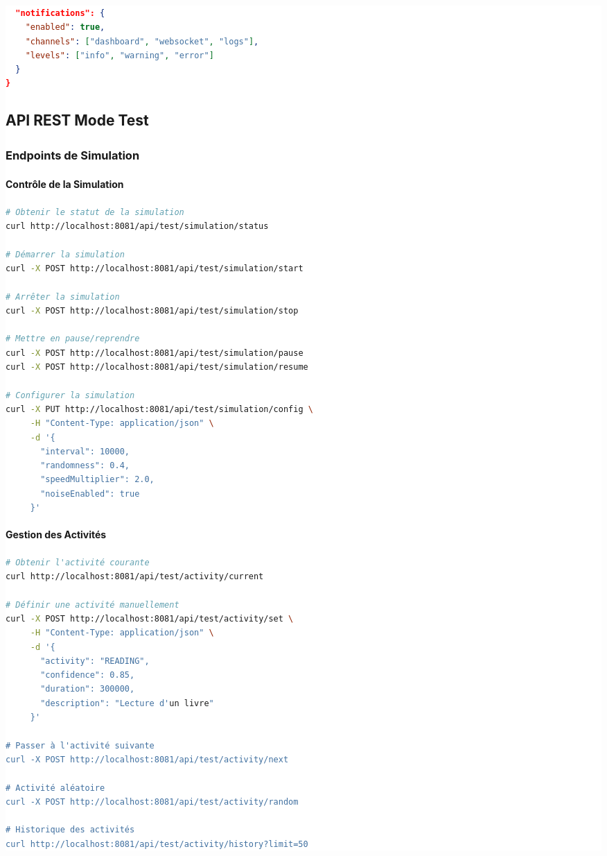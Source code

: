```json
  "notifications": {
    "enabled": true,
    "channels": ["dashboard", "websocket", "logs"],
    "levels": ["info", "warning", "error"]
  }
}
```

## API REST Mode Test

### Endpoints de Simulation

#### Contrôle de la Simulation

```bash
# Obtenir le statut de la simulation
curl http://localhost:8081/api/test/simulation/status

# Démarrer la simulation
curl -X POST http://localhost:8081/api/test/simulation/start

# Arrêter la simulation
curl -X POST http://localhost:8081/api/test/simulation/stop

# Mettre en pause/reprendre
curl -X POST http://localhost:8081/api/test/simulation/pause
curl -X POST http://localhost:8081/api/test/simulation/resume

# Configurer la simulation
curl -X PUT http://localhost:8081/api/test/simulation/config \
     -H "Content-Type: application/json" \
     -d '{
       "interval": 10000,
       "randomness": 0.4,
       "speedMultiplier": 2.0,
       "noiseEnabled": true
     }'
```

#### Gestion des Activités

```bash
# Obtenir l'activité courante
curl http://localhost:8081/api/test/activity/current

# Définir une activité manuellement
curl -X POST http://localhost:8081/api/test/activity/set \
     -H "Content-Type: application/json" \
     -d '{
       "activity": "READING",
       "confidence": 0.85,
       "duration": 300000,
       "description": "Lecture d'un livre"
     }'

# Passer à l'activité suivante
curl -X POST http://localhost:8081/api/test/activity/next

# Activité aléatoire
curl -X POST http://localhost:8081/api/test/activity/random

# Historique des activités
curl http://localhost:8081/api/test/activity/history?limit=50

```